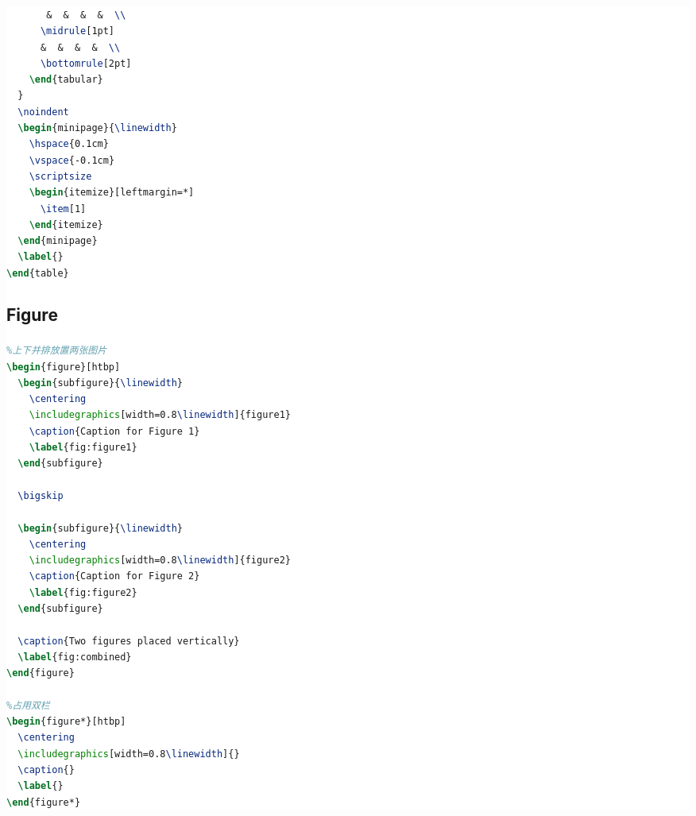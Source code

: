 ```latex
       &  &  &  &  \\
      \midrule[1pt]
      &  &  &  &  \\
      \bottomrule[2pt]
    \end{tabular}
  }
  \noindent
  \begin{minipage}{\linewidth}
    \hspace{0.1cm}
    \vspace{-0.1cm}
    \scriptsize
    \begin{itemize}[leftmargin=*]
      \item[1] 
    \end{itemize}
  \end{minipage}
  \label{}
\end{table}
```

## Figure
```latex
%上下并排放置两张图片
\begin{figure}[htbp]
  \begin{subfigure}{\linewidth}
    \centering
    \includegraphics[width=0.8\linewidth]{figure1}
    \caption{Caption for Figure 1}
    \label{fig:figure1}
  \end{subfigure}

  \bigskip

  \begin{subfigure}{\linewidth}
    \centering
    \includegraphics[width=0.8\linewidth]{figure2}
    \caption{Caption for Figure 2}
    \label{fig:figure2}
  \end{subfigure}

  \caption{Two figures placed vertically}
  \label{fig:combined}
\end{figure}

%占用双栏
\begin{figure*}[htbp]
  \centering
  \includegraphics[width=0.8\linewidth]{}
  \caption{}
  \label{}
\end{figure*}
```
